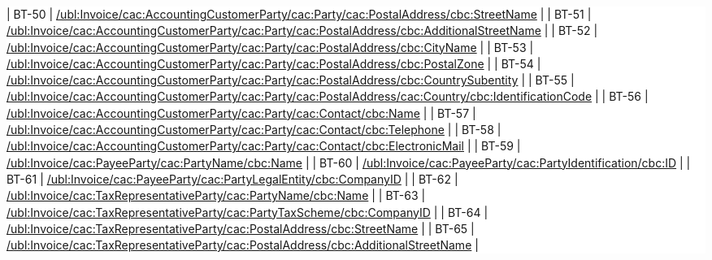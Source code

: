 | BT-50  | [/ubl:Invoice/cac:AccountingCustomerParty/cac:Party/cac:PostalAddress/cbc:StreetName](https://docs.peppol.eu/poacc/billing/3.0/syntax/ubl-invoice/cac-AccountingCustomerParty/cac-Party/cac-PostalAddress/cbc-StreetName/)                                                                                                                                                |
| BT-51  | [/ubl:Invoice/cac:AccountingCustomerParty/cac:Party/cac:PostalAddress/cbc:AdditionalStreetName](https://docs.peppol.eu/poacc/billing/3.0/syntax/ubl-invoice/cac-AccountingCustomerParty/cac-Party/cac-PostalAddress/cbc-AdditionalStreetName/)                                                                                                                            |
| BT-52  | [/ubl:Invoice/cac:AccountingCustomerParty/cac:Party/cac:PostalAddress/cbc:CityName](https://docs.peppol.eu/poacc/billing/3.0/syntax/ubl-invoice/cac-AccountingCustomerParty/cac-Party/cac-PostalAddress/cbc-CityName/)                                                                                                                                                    |
| BT-53  | [/ubl:Invoice/cac:AccountingCustomerParty/cac:Party/cac:PostalAddress/cbc:PostalZone](https://docs.peppol.eu/poacc/billing/3.0/syntax/ubl-invoice/cac-AccountingCustomerParty/cac-Party/cac-PostalAddress/cbc-PostalZone/)                                                                                                                                                |
| BT-54  | [/ubl:Invoice/cac:AccountingCustomerParty/cac:Party/cac:PostalAddress/cbc:CountrySubentity](https://docs.peppol.eu/poacc/billing/3.0/syntax/ubl-invoice/cac-AccountingCustomerParty/cac-Party/cac-PostalAddress/cbc-CountrySubentity/)                                                                                                                                    |
| BT-55  | [/ubl:Invoice/cac:AccountingCustomerParty/cac:Party/cac:PostalAddress/cac:Country/cbc:IdentificationCode](https://docs.peppol.eu/poacc/billing/3.0/syntax/ubl-invoice/cac-AccountingCustomerParty/cac-Party/cac-PostalAddress/cac-Country/cbc-IdentificationCode/)                                                                                                        |
| BT-56  | [/ubl:Invoice/cac:AccountingCustomerParty/cac:Party/cac:Contact/cbc:Name](https://docs.peppol.eu/poacc/billing/3.0/syntax/ubl-invoice/cac-AccountingCustomerParty/cac-Party/cac-Contact/cbc-Name/)                                                                                                                                                                        |
| BT-57  | [/ubl:Invoice/cac:AccountingCustomerParty/cac:Party/cac:Contact/cbc:Telephone](https://docs.peppol.eu/poacc/billing/3.0/syntax/ubl-invoice/cac-AccountingCustomerParty/cac-Party/cac-Contact/cbc-Telephone/)                                                                                                                                                              |
| BT-58  | [/ubl:Invoice/cac:AccountingCustomerParty/cac:Party/cac:Contact/cbc:ElectronicMail](https://docs.peppol.eu/poacc/billing/3.0/syntax/ubl-invoice/cac-AccountingCustomerParty/cac-Party/cac-Contact/cbc-ElectronicMail/)                                                                                                                                                    |
| BT-59  | [/ubl:Invoice/cac:PayeeParty/cac:PartyName/cbc:Name](https://docs.peppol.eu/poacc/billing/3.0/syntax/ubl-invoice/cac-PayeeParty/cac-PartyName/cbc-Name/)                                                                                                                                                                                                                  |
| BT-60  | [/ubl:Invoice/cac:PayeeParty/cac:PartyIdentification/cbc:ID](https://docs.peppol.eu/poacc/billing/3.0/syntax/ubl-invoice/cac-PayeeParty/cac-PartyIdentification/cbc-ID/)                                                                                                                                                                                                  |
| BT-61  | [/ubl:Invoice/cac:PayeeParty/cac:PartyLegalEntity/cbc:CompanyID](https://docs.peppol.eu/poacc/billing/3.0/syntax/ubl-invoice/cac-PayeeParty/cac-PartyLegalEntity/cbc-CompanyID/)                                                                                                                                                                                          |
| BT-62  | [/ubl:Invoice/cac:TaxRepresentativeParty/cac:PartyName/cbc:Name](https://docs.peppol.eu/poacc/billing/3.0/syntax/ubl-invoice/cac-TaxRepresentativeParty/cac-PartyName/cbc-Name/)                                                                                                                                                                                          |
| BT-63  | [/ubl:Invoice/cac:TaxRepresentativeParty/cac:PartyTaxScheme/cbc:CompanyID](https://docs.peppol.eu/poacc/billing/3.0/syntax/ubl-invoice/cac-TaxRepresentativeParty/cac-PartyTaxScheme/cbc-CompanyID/)                                                                                                                                                                      |
| BT-64  | [/ubl:Invoice/cac:TaxRepresentativeParty/cac:PostalAddress/cbc:StreetName](https://docs.peppol.eu/poacc/billing/3.0/syntax/ubl-invoice/cac-TaxRepresentativeParty/cac-PostalAddress/cbc-StreetName/)                                                                                                                                                                      |
| BT-65  | [/ubl:Invoice/cac:TaxRepresentativeParty/cac:PostalAddress/cbc:AdditionalStreetName](https://docs.peppol.eu/poacc/billing/3.0/syntax/ubl-invoice/cac-TaxRepresentativeParty/cac-PostalAddress/cbc-AdditionalStreetName/)                                                                                                                                                  |